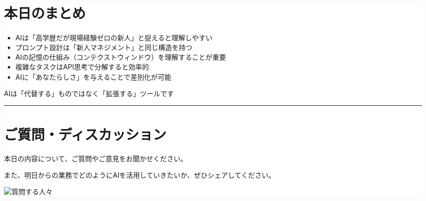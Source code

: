 



# <i class="fa-solid fa-check-double"></i> 本日のまとめ

<div class="animate fadeIn">
  <ul class="icon-list check">
    <li>AIは「高学歴だが現場経験ゼロの新人」と捉えると理解しやすい</li>
    <li>プロンプト設計は「新人マネジメント」と同じ構造を持つ</li>
    <li>AIの記憶の仕組み（コンテクストウィンドウ）を理解することが重要</li>
    <li>複雑なタスクはAPI思考で分解すると効率的</li>
    <li>AIに「あなたらしさ」を与えることで差別化が可能</li>
  </ul>
</div>

<div class="animate fadeIn delay-1">
  <p class="highlight-success">AIは「代替する」ものではなく「拡張する」ツールです</p>
</div>

---




# <i class="fa-solid fa-question-circle"></i> ご質問・ディスカッション

<div class="card">
  <p>本日の内容について、ご質問やご意見をお聞かせください。</p>
  <p>また、明日からの業務でどのようにAIを活用していきたいか、ぜひシェアしてください。</p>
</div>

<div class="img-center">
  <img src="https://images.unsplash.com/photo-1507537297725-24a1c029d3ca?ixlib=rb-4.0.3&ixid=MnwxMjA3fDB8MHxwaG90by1wYWdlfHx8fGVufDB8fHx8&auto=format&fit=crop&w=987&q=80" class="medium" alt="質問する人々">
</div>

